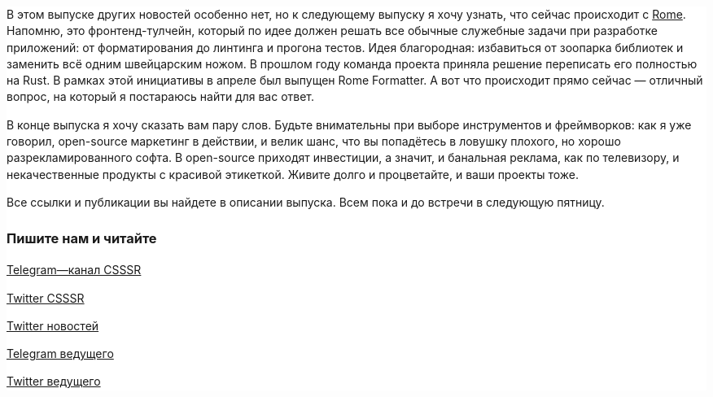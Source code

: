 В этом выпуске других новостей особенно нет, но к следующему выпуску я хочу узнать, что сейчас происходит с [Rome](https://rome.tools/blog/). Напомню, это фронтенд-тулчейн, который по идее должен решать все обычные служебные задачи при разработке приложений: от форматирования до линтинга и прогона тестов. Идея благородная: избавиться от зоопарка библиотек и заменить всё одним швейцарским ножом. В прошлом году команда проекта приняла решение переписать его полностью на Rust. В рамках этой инициативы в апреле был выпущен Rome Formatter. А вот что происходит прямо сейчас — отличный вопрос, на который я постараюсь найти для вас ответ.
</ParagraphWithImage>

В конце выпуска я хочу сказать вам пару слов. Будьте внимательны при выборе инструментов и фреймворков: как я уже говорил, open-source маркетинг в действии, и велик шанс, что вы попадётесь в ловушку плохого, но хорошо разрекламированного софта. В open-source приходят инвестиции, а значит, и банальная реклама, как по телевизору, и некачественные продукты с красивой этикеткой. Живите долго и процветайте, и ваши проекты тоже.

Все ссылки и публикации вы найдете в описании выпуска. Всем пока и до встречи в следующую пятницу.


  ### Пишите нам и читайте
  [Telegram—канал CSSSR](https://t.me/csssr)

  [Twitter CSSSR](https://twitter.com/csssr_dev)

  [Twitter новостей](https://twitter.com/csssr_news)

  [Telegram ведущего](https://t.me/Vindizh)

  [Twitter ведущего](https://twitter.com/Vindizh)
